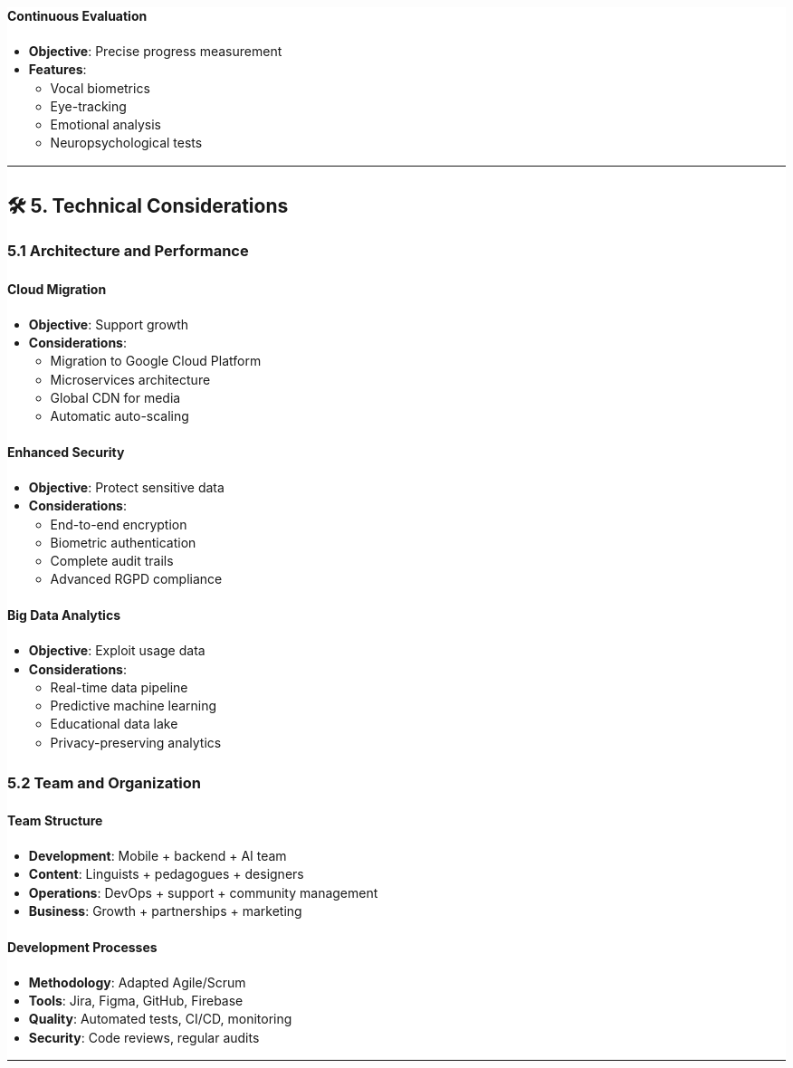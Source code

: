 #### Continuous Evaluation
- **Objective**: Precise progress measurement
- **Features**:
  - Vocal biometrics
  - Eye-tracking
  - Emotional analysis
  - Neuropsychological tests

---

## 🛠️ 5. Technical Considerations

### 5.1 Architecture and Performance

#### Cloud Migration
- **Objective**: Support growth
- **Considerations**:
  - Migration to Google Cloud Platform
  - Microservices architecture
  - Global CDN for media
  - Automatic auto-scaling

#### Enhanced Security
- **Objective**: Protect sensitive data
- **Considerations**:
  - End-to-end encryption
  - Biometric authentication
  - Complete audit trails
  - Advanced RGPD compliance

#### Big Data Analytics
- **Objective**: Exploit usage data
- **Considerations**:
  - Real-time data pipeline
  - Predictive machine learning
  - Educational data lake
  - Privacy-preserving analytics

### 5.2 Team and Organization

#### Team Structure
- **Development**: Mobile + backend + AI team
- **Content**: Linguists + pedagogues + designers
- **Operations**: DevOps + support + community management
- **Business**: Growth + partnerships + marketing

#### Development Processes
- **Methodology**: Adapted Agile/Scrum
- **Tools**: Jira, Figma, GitHub, Firebase
- **Quality**: Automated tests, CI/CD, monitoring
- **Security**: Code reviews, regular audits

---